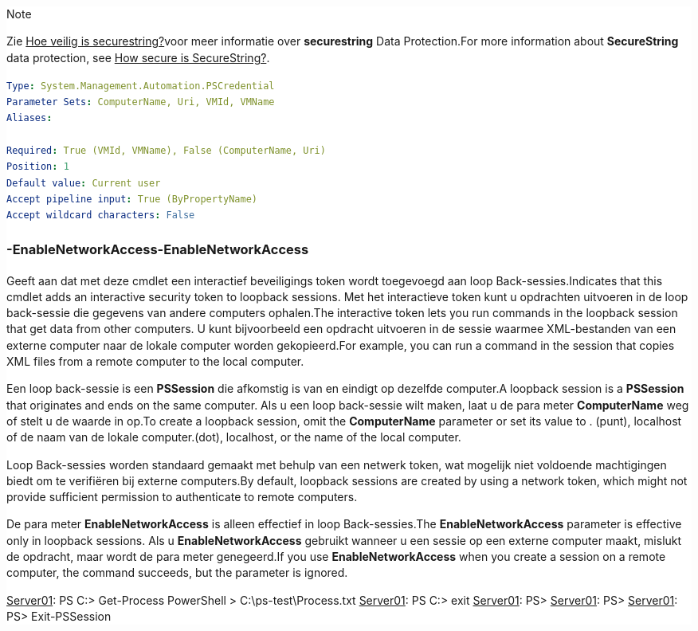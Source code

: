> [!NOTE]
> <span data-ttu-id="1b9a5-241">Zie [Hoe veilig is securestring?](/dotnet/api/system.security.securestring#how-secure-is-securestring)voor meer informatie over **securestring** Data Protection.</span><span class="sxs-lookup"><span data-stu-id="1b9a5-241">For more information about **SecureString** data protection, see [How secure is SecureString?](/dotnet/api/system.security.securestring#how-secure-is-securestring).</span></span>

```yaml
Type: System.Management.Automation.PSCredential
Parameter Sets: ComputerName, Uri, VMId, VMName
Aliases:

Required: True (VMId, VMName), False (ComputerName, Uri)
Position: 1
Default value: Current user
Accept pipeline input: True (ByPropertyName)
Accept wildcard characters: False
```

### <span data-ttu-id="1b9a5-242">-EnableNetworkAccess</span><span class="sxs-lookup"><span data-stu-id="1b9a5-242">-EnableNetworkAccess</span></span>

<span data-ttu-id="1b9a5-243">Geeft aan dat met deze cmdlet een interactief beveiligings token wordt toegevoegd aan loop Back-sessies.</span><span class="sxs-lookup"><span data-stu-id="1b9a5-243">Indicates that this cmdlet adds an interactive security token to loopback sessions.</span></span> <span data-ttu-id="1b9a5-244">Met het interactieve token kunt u opdrachten uitvoeren in de loop back-sessie die gegevens van andere computers ophalen.</span><span class="sxs-lookup"><span data-stu-id="1b9a5-244">The interactive token lets you run commands in the loopback session that get data from other computers.</span></span> <span data-ttu-id="1b9a5-245">U kunt bijvoorbeeld een opdracht uitvoeren in de sessie waarmee XML-bestanden van een externe computer naar de lokale computer worden gekopieerd.</span><span class="sxs-lookup"><span data-stu-id="1b9a5-245">For example, you can run a command in the session that copies XML files from a remote computer to the local computer.</span></span>

<span data-ttu-id="1b9a5-246">Een loop back-sessie is een **PSSession** die afkomstig is van en eindigt op dezelfde computer.</span><span class="sxs-lookup"><span data-stu-id="1b9a5-246">A loopback session is a **PSSession** that originates and ends on the same computer.</span></span> <span data-ttu-id="1b9a5-247">Als u een loop back-sessie wilt maken, laat u de para meter **ComputerName** weg of stelt u de waarde in op.</span><span class="sxs-lookup"><span data-stu-id="1b9a5-247">To create a loopback session, omit the **ComputerName** parameter or set its value to .</span></span> <span data-ttu-id="1b9a5-248">(punt), localhost of de naam van de lokale computer.</span><span class="sxs-lookup"><span data-stu-id="1b9a5-248">(dot), localhost, or the name of the local computer.</span></span>

<span data-ttu-id="1b9a5-249">Loop Back-sessies worden standaard gemaakt met behulp van een netwerk token, wat mogelijk niet voldoende machtigingen biedt om te verifiëren bij externe computers.</span><span class="sxs-lookup"><span data-stu-id="1b9a5-249">By default, loopback sessions are created by using a network token, which might not provide sufficient permission to authenticate to remote computers.</span></span>

<span data-ttu-id="1b9a5-250">De para meter **EnableNetworkAccess** is alleen effectief in loop Back-sessies.</span><span class="sxs-lookup"><span data-stu-id="1b9a5-250">The **EnableNetworkAccess** parameter is effective only in loopback sessions.</span></span> <span data-ttu-id="1b9a5-251">Als u **EnableNetworkAccess** gebruikt wanneer u een sessie op een externe computer maakt, mislukt de opdracht, maar wordt de para meter genegeerd.</span><span class="sxs-lookup"><span data-stu-id="1b9a5-251">If you use **EnableNetworkAccess** when you create a session on a remote computer, the command succeeds, but the parameter is ignored.</span></span>


[localhost]: PS>
[Server01]: PS>
[Server01]: PS C:\> Get-Process PowerShell > C:\ps-test\Process.txt
[Server01]: PS C:\> exit
[Server01]: PS>
[Server01]: PS>
[Server01]: PS> Exit-PSSession